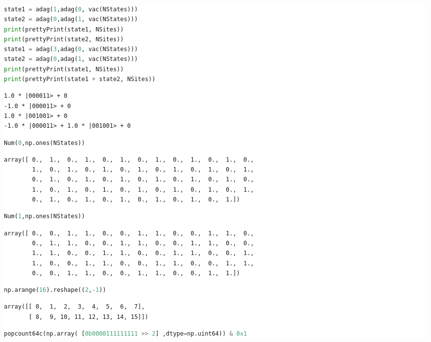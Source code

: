 
```python
state1 = adag(1,adag(0, vac(NStates)))
state2 = adag(0,adag(1, vac(NStates)))
print(prettyPrint(state1, NSites))
print(prettyPrint(state2, NSites))
state1 = adag(3,adag(0, vac(NStates)))
state2 = adag(0,adag(1, vac(NStates)))
print(prettyPrint(state1, NSites))
print(prettyPrint(state1 + state2, NSites))

```

    1.0 * |000011> + 0
    -1.0 * |000011> + 0
    1.0 * |001001> + 0
    -1.0 * |000011> + 1.0 * |001001> + 0



```python
Num(0,np.ones(NStates))
```




    array([ 0.,  1.,  0.,  1.,  0.,  1.,  0.,  1.,  0.,  1.,  0.,  1.,  0.,
            1.,  0.,  1.,  0.,  1.,  0.,  1.,  0.,  1.,  0.,  1.,  0.,  1.,
            0.,  1.,  0.,  1.,  0.,  1.,  0.,  1.,  0.,  1.,  0.,  1.,  0.,
            1.,  0.,  1.,  0.,  1.,  0.,  1.,  0.,  1.,  0.,  1.,  0.,  1.,
            0.,  1.,  0.,  1.,  0.,  1.,  0.,  1.,  0.,  1.,  0.,  1.])




```python
Num(1,np.ones(NStates))
```




    array([ 0.,  0.,  1.,  1.,  0.,  0.,  1.,  1.,  0.,  0.,  1.,  1.,  0.,
            0.,  1.,  1.,  0.,  0.,  1.,  1.,  0.,  0.,  1.,  1.,  0.,  0.,
            1.,  1.,  0.,  0.,  1.,  1.,  0.,  0.,  1.,  1.,  0.,  0.,  1.,
            1.,  0.,  0.,  1.,  1.,  0.,  0.,  1.,  1.,  0.,  0.,  1.,  1.,
            0.,  0.,  1.,  1.,  0.,  0.,  1.,  1.,  0.,  0.,  1.,  1.])




```python
np.arange(16).reshape((2,-1))
```




    array([[ 0,  1,  2,  3,  4,  5,  6,  7],
           [ 8,  9, 10, 11, 12, 13, 14, 15]])




```python
popcount64c(np.array( [0b0000111111111 >> 2] ,dtype=np.uint64)) & 0x1
```
